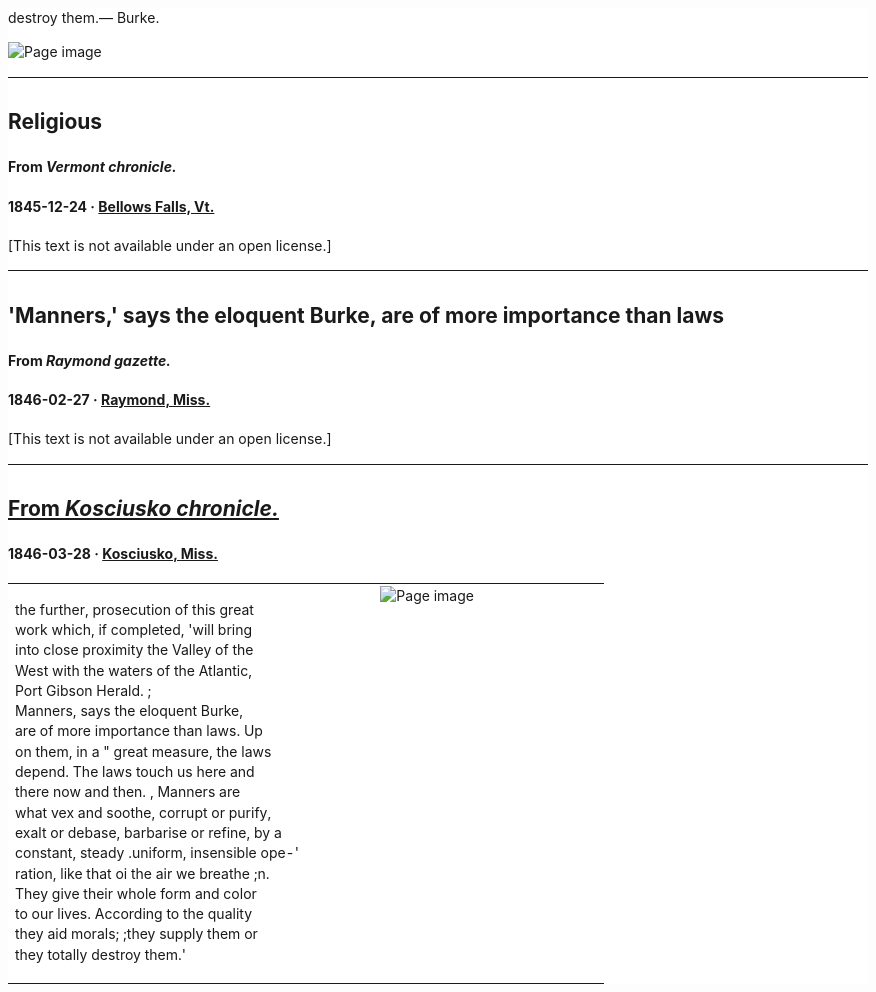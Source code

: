   
  
destroy them.— Burke. 
</td><td style="width: 50%; max-height: 75%; margin: auto; display: block;">
<img alt="Page image" src="https://iiif.archive.org/image/iiif/2/sim_western-farmer-and-gardener_1845-11-08_1_23%2Fsim_western-farmer-and-gardener_1845-11-08_1_23_jp2.zip%2Fsim_western-farmer-and-gardener_1845-11-08_1_23_jp2%2Fsim_western-farmer-and-gardener_1845-11-08_1_23_0015.jp2/pct:20.711843957369798,76.08275862068966,33.541122059119246,14.055172413793104/600,/0/default.jpg"/>
</td>
</tr></table>

---

## Religious

#### From _Vermont chronicle._

#### 1845-12-24 &middot; [Bellows Falls, Vt.](http://dbpedia.org/resource/Bellows_Falls%2C_Vermont)

[This text is not available under an open license.]

---

## 'Manners,' says the eloquent Burke, are of more importance than laws

#### From _Raymond gazette._

#### 1846-02-27 &middot; [Raymond, Miss.](http://dbpedia.org/resource/Raymond%2C_Mississippi)

[This text is not available under an open license.]

---

## [From _Kosciusko chronicle._](https://www.loc.gov/resource/sn83016940/1846-03-28/ed-1/?sp=3)

#### 1846-03-28 &middot; [Kosciusko, Miss.](http://dbpedia.org/resource/Kosciusko%2C_Mississippi)

<table style="width: 100%;"><tr><td style="width: 50%">

  
the further, prosecution of this great  
work which, if completed, &#x27;will bring  
into close proximity the Valley of the  
West with the waters of the Atlantic,  
Port Gibson Herald. ;  
Manners, says the eloquent Burke,  
are of more importance than laws. Up  
on them, in a &quot; great measure, the laws  
depend. The laws touch us here and  
there now and then. , Manners are  
what vex and soothe, corrupt or purify,  
exalt or debase, barbarise or refine, by a  
constant, steady .uniform, insensible ope-&#x27;  
ration, like that oi the air we breathe ;n.  
They give their whole form and color  
to our lives. According to the quality  
they aid morals; ;they supply them or  
they totally destroy them.&#x27;
</td><td style="width: 50%; max-height: 75%; margin: auto; display: block;">
<img alt="Page image" src="https://tile.loc.gov/image-services/iiif/service:ndnp:msar:batch_msar_goldenharvest_ver01:data:sn83016940:0029587806A:1846032801:0623/pct:20.615589016829052,82.16123499142367,18.024800708591673,13.73642081189251/!600,600/0/default.jpg"/>
</td>
</tr></table>
